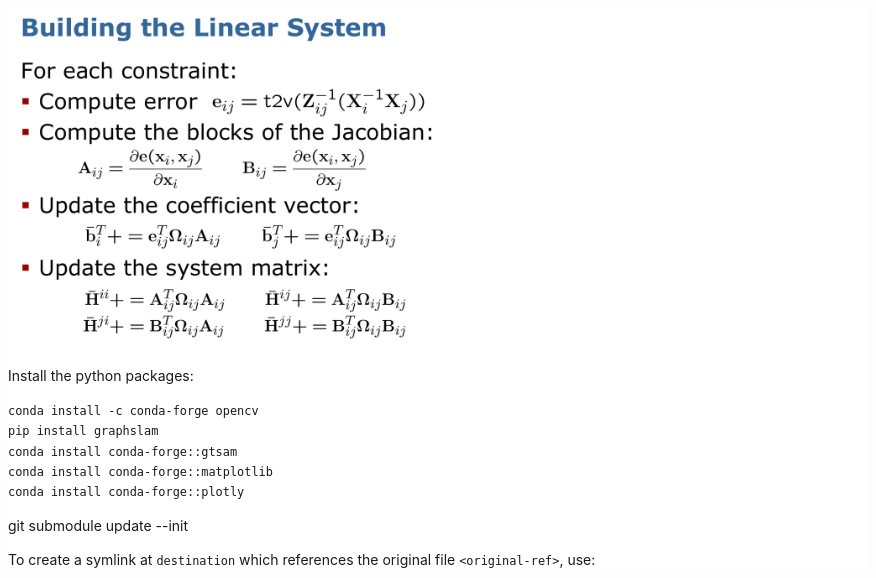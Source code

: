 <img src="images/building_the_linear_system.png" width= "50%"  height= "50%" />





Install the python packages:

```
conda install -c conda-forge opencv
pip install graphslam
conda install conda-forge::gtsam
conda install conda-forge::matplotlib
conda install conda-forge::plotly
```

git submodule update --init



To create a symlink at `destination` which references the original file `<original-ref>`, use:
